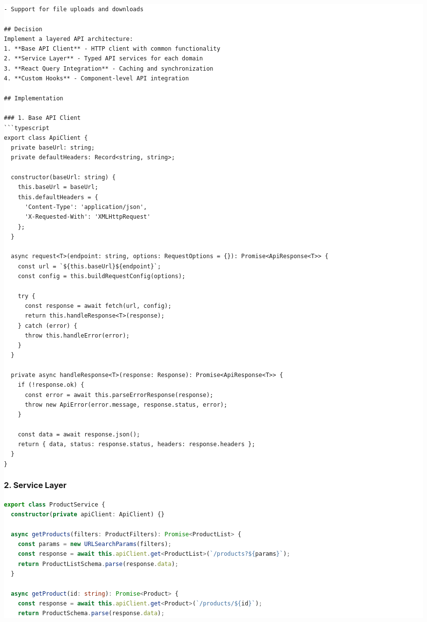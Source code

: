 ```
- Support for file uploads and downloads

## Decision
Implement a layered API architecture:
1. **Base API Client** - HTTP client with common functionality
2. **Service Layer** - Typed API services for each domain
3. **React Query Integration** - Caching and synchronization
4. **Custom Hooks** - Component-level API integration

## Implementation

### 1. Base API Client
```typescript
export class ApiClient {
  private baseUrl: string;
  private defaultHeaders: Record<string, string>;
  
  constructor(baseUrl: string) {
    this.baseUrl = baseUrl;
    this.defaultHeaders = {
      'Content-Type': 'application/json',
      'X-Requested-With': 'XMLHttpRequest'
    };
  }
  
  async request<T>(endpoint: string, options: RequestOptions = {}): Promise<ApiResponse<T>> {
    const url = `${this.baseUrl}${endpoint}`;
    const config = this.buildRequestConfig(options);
    
    try {
      const response = await fetch(url, config);
      return this.handleResponse<T>(response);
    } catch (error) {
      throw this.handleError(error);
    }
  }
  
  private async handleResponse<T>(response: Response): Promise<ApiResponse<T>> {
    if (!response.ok) {
      const error = await this.parseErrorResponse(response);
      throw new ApiError(error.message, response.status, error);
    }
    
    const data = await response.json();
    return { data, status: response.status, headers: response.headers };
  }
}
```

### 2. Service Layer
```typescript
export class ProductService {
  constructor(private apiClient: ApiClient) {}
  
  async getProducts(filters: ProductFilters): Promise<ProductList> {
    const params = new URLSearchParams(filters);
    const response = await this.apiClient.get<ProductList>(`/products?${params}`);
    return ProductListSchema.parse(response.data);
  }
  
  async getProduct(id: string): Promise<Product> {
    const response = await this.apiClient.get<Product>(`/products/${id}`);
    return ProductSchema.parse(response.data);
```